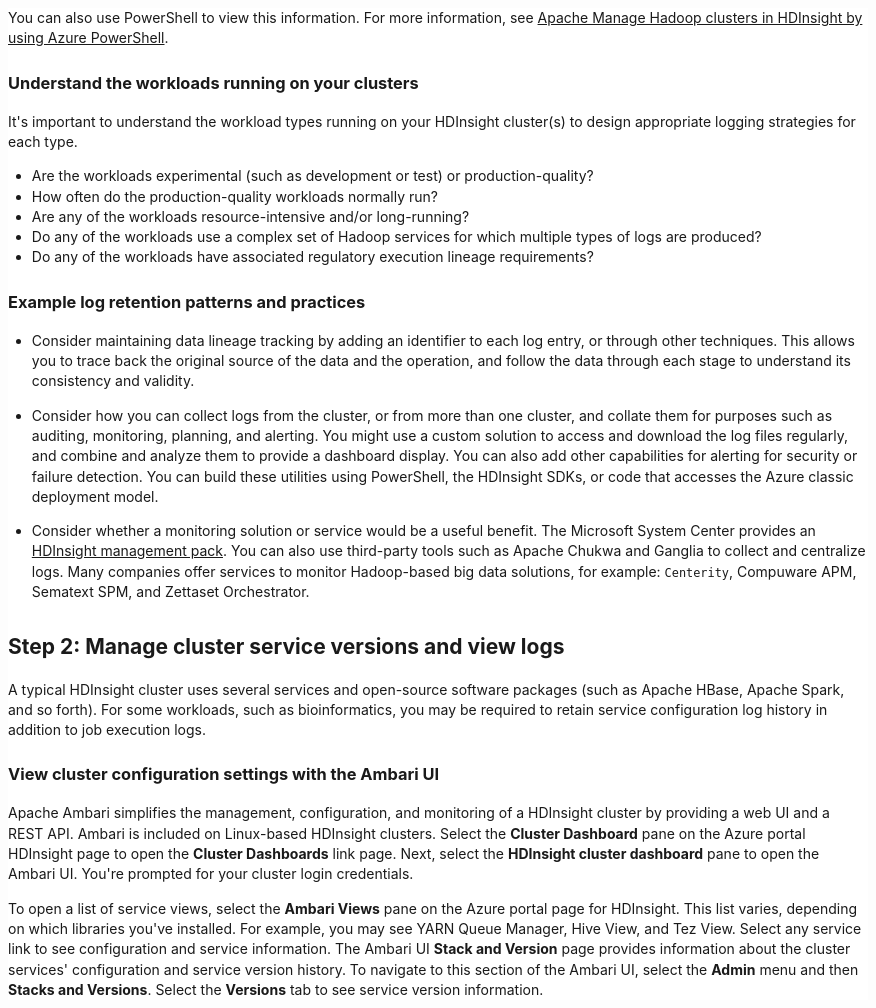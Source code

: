 You can also use PowerShell to view this information.  For more information, see [Apache Manage Hadoop clusters in HDInsight by using Azure PowerShell](hdinsight-administer-use-powershell.md).

### Understand the workloads running on your clusters

It's important to understand the workload types running on your HDInsight cluster(s) to design appropriate logging strategies for each type.

* Are the workloads experimental (such as development or test) or production-quality?
* How often do the production-quality workloads normally run?
* Are any of the workloads resource-intensive and/or long-running?
* Do any of the workloads use a complex set of Hadoop services for which multiple types of logs are produced?
* Do any of the workloads have associated regulatory execution lineage requirements?

### Example log retention patterns and practices

* Consider maintaining data lineage tracking by adding an identifier to each log entry, or through other techniques. This allows you to trace back the original source of the data and the operation, and follow the data through each stage to understand its consistency and validity.

* Consider how you can collect logs from the cluster, or from more than one cluster, and collate them for purposes such as auditing, monitoring, planning, and alerting. You might use a custom solution to access and download the log files regularly, and combine and analyze them to provide a dashboard display. You can also add  other capabilities for alerting for security or failure detection. You can build these utilities using PowerShell, the HDInsight SDKs, or code that accesses the Azure classic deployment model.

* Consider whether a monitoring solution or service would be a useful benefit. The Microsoft System Center provides an [HDInsight management pack](https://systemcenter.wiki/?Get_ManagementPackBundle=Microsoft.HDInsight.mpb&FileMD5=10C7D975C6096FFAA22C84626D211259). You can also use third-party tools such as Apache Chukwa and Ganglia to collect and centralize logs. Many companies offer services to monitor Hadoop-based big data solutions, for example: `Centerity`, Compuware APM, Sematext SPM, and Zettaset Orchestrator.

## Step 2: Manage cluster service versions and view logs

A typical HDInsight cluster uses several services and open-source software packages (such as Apache HBase, Apache Spark, and so forth). For some workloads, such as bioinformatics, you may be required to retain service configuration log history in addition to job execution logs.

### View cluster configuration settings with the Ambari UI

Apache Ambari simplifies the management, configuration, and monitoring of a HDInsight cluster by providing a web UI and a REST API. Ambari is included on Linux-based HDInsight clusters. Select the **Cluster Dashboard** pane on the Azure portal HDInsight page to open the **Cluster Dashboards** link page.  Next, select the **HDInsight cluster dashboard** pane to open the Ambari UI.  You're prompted for your cluster login credentials.

To open a list of service views, select the **Ambari Views** pane on the Azure portal page for HDInsight.  This list varies, depending on which libraries you've installed.  For example, you may see YARN Queue Manager, Hive View, and Tez View.  Select any service link to see configuration and service information.  The Ambari UI **Stack and Version** page provides information about the cluster services' configuration and service version history. To navigate to this section of the Ambari UI, select the **Admin** menu and then **Stacks and Versions**.  Select the **Versions** tab to see service version information.
